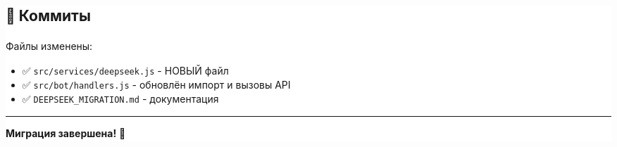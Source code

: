 
## 💾 Коммиты

Файлы изменены:
- ✅ `src/services/deepseek.js` - НОВЫЙ файл
- ✅ `src/bot/handlers.js` - обновлён импорт и вызовы API
- ✅ `DEEPSEEK_MIGRATION.md` - документация

---

**Миграция завершена!** 🎉
